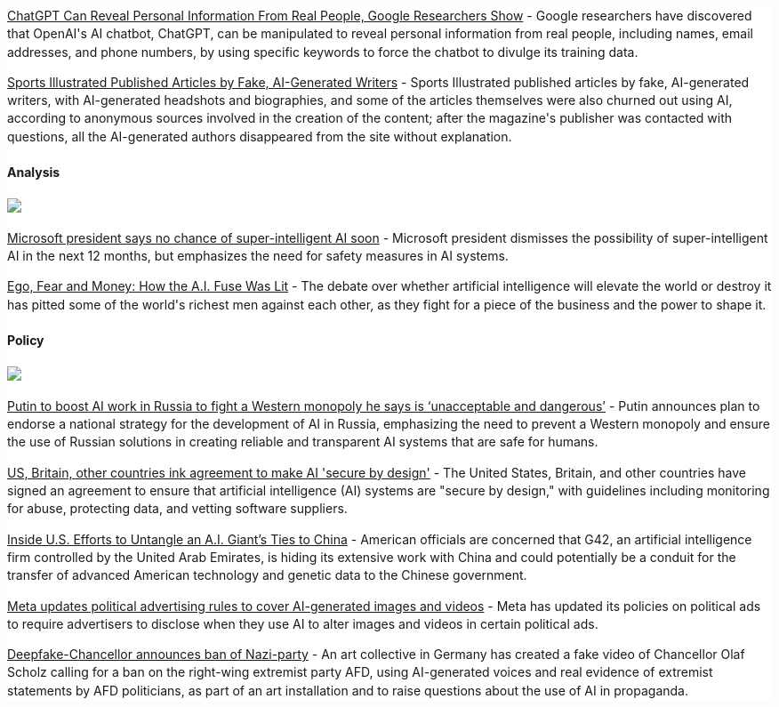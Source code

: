 [ChatGPT Can Reveal Personal Information From Real People, Google Researchers Show](https://www.vice.com/en/article/88xe75/chatgpt-can-reveal-personal-information-from-real-people-google-researchers-show) - Google researchers have discovered that OpenAI's AI chatbot, ChatGPT, can be manipulated to reveal personal information from real people, including names, email addresses, and phone numbers, by using specific keywords to force the chatbot to divulge its training data.

[Sports Illustrated Published Articles by Fake, AI-Generated Writers](https://futurism.com/sports-illustrated-ai-generated-writers) - Sports Illustrated published articles by fake, AI-generated writers, with AI-generated headshots and biographies, and some of the articles themselves were also churned out using AI, according to anonymous sources involved in the creation of the content; after the magazine's publisher was contacted with questions, all the AI-generated authors disappeared from the site without explanation.

#### Analysis
![](https://www.reuters.com/resizer/Ez_AbUF1DnJI0YopuJtQfmnV6zE=/1200x628/smart/filters:quality(80)/cloudfront-us-east-2.images.arcpublishing.com/reuters/QIFM4OYEKFKQNE5OUHEKYYJXWY.jpg)

[Microsoft president says no chance of super-intelligent AI soon](https://www.reuters.com/technology/microsoft-president-says-no-chance-superintelligent-ai-soon-2023-11-30/) - Microsoft president dismisses the possibility of super-intelligent AI in the next 12 months, but emphasizes the need for safety measures in AI systems.

[Ego, Fear and Money: How the A.I. Fuse Was Lit](https://www.nytimes.com/2023/12/03/technology/ai-openai-musk-page-altman.html) - The debate over whether artificial intelligence will elevate the world or destroy it has pitted some of the world's richest men against each other, as they fight for a piece of the business and the power to shape it.

#### Policy
![](https://dims.apnews.com/dims4/default/48fc173/2147483647/strip/true/crop/5391x3032+0+281/resize/1440x810!/quality/90/?url=https%3A%2F%2Fassets.apnews.com%2F30%2F91%2F0c22315beaa11b1d45abd7884ce3%2F066f71ebc2554bf3bc9e37f2c8f7a4c3)

[Putin to boost AI work in Russia to fight a Western monopoly he says is ‘unacceptable and dangerous’](https://apnews.com/article/putin-russia-artificial-intelligence-3098b4f5205785f1b8281b34f13bff92) - Putin announces plan to endorse a national strategy for the development of AI in Russia, emphasizing the need to prevent a Western monopoly and ensure the use of Russian solutions in creating reliable and transparent AI systems that are safe for humans.

[US, Britain, other countries ink agreement to make AI 'secure by design'](https://www.reuters.com/technology/us-britain-other-countries-ink-agreement-make-ai-secure-by-design-2023-11-27/) - The United States, Britain, and other countries have signed an agreement to ensure that artificial intelligence (AI) systems are "secure by design," with guidelines including monitoring for abuse, protecting data, and vetting software suppliers.

[Inside U.S. Efforts to Untangle an A.I. Giant’s Ties to China](https://www.nytimes.com/2023/11/27/us/politics/ai-us-uae-china-security-g42.html) - American officials are concerned that G42, an artificial intelligence firm controlled by the United Arab Emirates, is hiding its extensive work with China and could potentially be a conduit for the transfer of advanced American technology and genetic data to the Chinese government.

[Meta updates political advertising rules to cover AI-generated images and videos](https://www.cnbc.com/2023/11/28/meta-updates-political-ad-rules-to-cover-ai-generated-images-videos.html) - Meta has updated its policies on political ads to require advertisers to disclose when they use AI to alter images and videos in certain political ads.

[Deepfake-Chancellor announces ban of Nazi-party](https://goodinternet.substack.com/p/deepfake-chancellor-announces-ban) - An art collective in Germany has created a fake video of Chancellor Olaf Scholz calling for a ban on the right-wing extremist party AFD, using AI-generated voices and real evidence of extremist statements by AFD politicians, as part of an art installation and to raise questions about the use of AI in propaganda.
